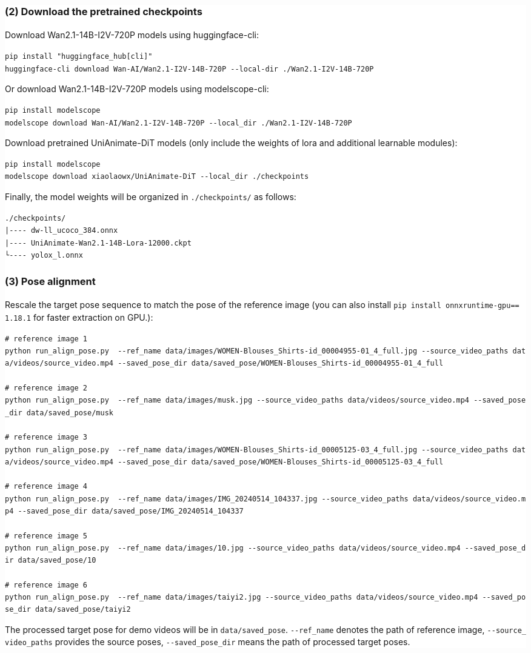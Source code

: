 
### (2) Download the pretrained checkpoints

Download Wan2.1-14B-I2V-720P models using huggingface-cli:
```
pip install "huggingface_hub[cli]"
huggingface-cli download Wan-AI/Wan2.1-I2V-14B-720P --local-dir ./Wan2.1-I2V-14B-720P
```

Or download Wan2.1-14B-I2V-720P models using modelscope-cli:
```
pip install modelscope
modelscope download Wan-AI/Wan2.1-I2V-14B-720P --local_dir ./Wan2.1-I2V-14B-720P
```


Download pretrained UniAnimate-DiT models (only include the weights of lora and additional learnable modules):
```
pip install modelscope
modelscope download xiaolaowx/UniAnimate-DiT --local_dir ./checkpoints
```

Finally, the model weights will be organized in `./checkpoints/` as follows:
```
./checkpoints/
|---- dw-ll_ucoco_384.onnx
|---- UniAnimate-Wan2.1-14B-Lora-12000.ckpt
└---- yolox_l.onnx
```



### (3) Pose alignment 

Rescale the target pose sequence to match the pose of the reference image (you can also install `pip install onnxruntime-gpu==1.18.1` for faster extraction on GPU.):
```
# reference image 1
python run_align_pose.py  --ref_name data/images/WOMEN-Blouses_Shirts-id_00004955-01_4_full.jpg --source_video_paths data/videos/source_video.mp4 --saved_pose_dir data/saved_pose/WOMEN-Blouses_Shirts-id_00004955-01_4_full 

# reference image 2
python run_align_pose.py  --ref_name data/images/musk.jpg --source_video_paths data/videos/source_video.mp4 --saved_pose_dir data/saved_pose/musk 

# reference image 3
python run_align_pose.py  --ref_name data/images/WOMEN-Blouses_Shirts-id_00005125-03_4_full.jpg --source_video_paths data/videos/source_video.mp4 --saved_pose_dir data/saved_pose/WOMEN-Blouses_Shirts-id_00005125-03_4_full

# reference image 4
python run_align_pose.py  --ref_name data/images/IMG_20240514_104337.jpg --source_video_paths data/videos/source_video.mp4 --saved_pose_dir data/saved_pose/IMG_20240514_104337

# reference image 5
python run_align_pose.py  --ref_name data/images/10.jpg --source_video_paths data/videos/source_video.mp4 --saved_pose_dir data/saved_pose/10

# reference image 6
python run_align_pose.py  --ref_name data/images/taiyi2.jpg --source_video_paths data/videos/source_video.mp4 --saved_pose_dir data/saved_pose/taiyi2
```
The processed target pose for demo videos will be in ```data/saved_pose```. `--ref_name` denotes the path of reference image, `--source_video_paths` provides the source poses, `--saved_pose_dir` means the path of processed target poses.
